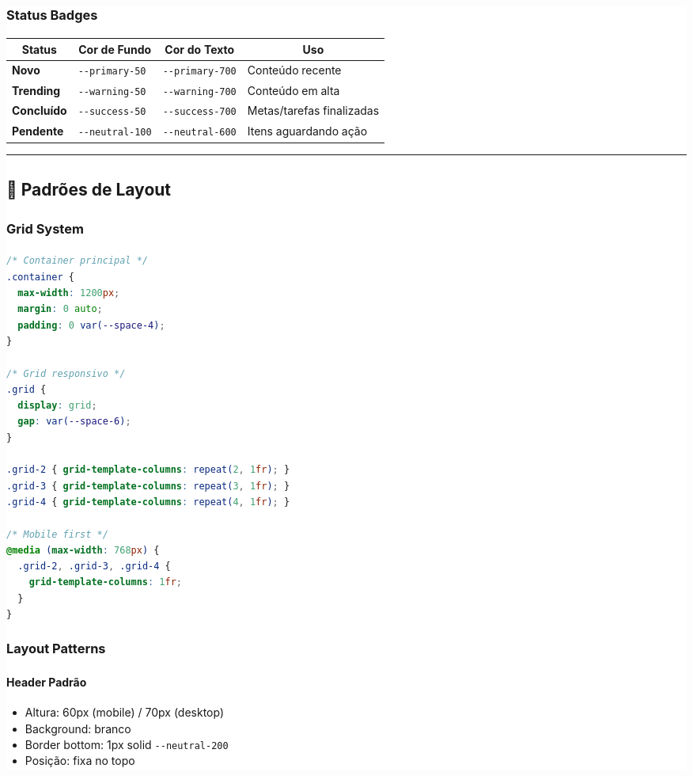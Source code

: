 ### Status Badges

| Status | Cor de Fundo | Cor do Texto | Uso |
|--------|-------------|-------------|-----|
| **Novo** | `--primary-50` | `--primary-700` | Conteúdo recente |
| **Trending** | `--warning-50` | `--warning-700` | Conteúdo em alta |
| **Concluído** | `--success-50` | `--success-700` | Metas/tarefas finalizadas |
| **Pendente** | `--neutral-100` | `--neutral-600` | Itens aguardando ação |

---

## 📱 Padrões de Layout

### Grid System

```css
/* Container principal */
.container {
  max-width: 1200px;
  margin: 0 auto;
  padding: 0 var(--space-4);
}

/* Grid responsivo */
.grid {
  display: grid;
  gap: var(--space-6);
}

.grid-2 { grid-template-columns: repeat(2, 1fr); }
.grid-3 { grid-template-columns: repeat(3, 1fr); }
.grid-4 { grid-template-columns: repeat(4, 1fr); }

/* Mobile first */
@media (max-width: 768px) {
  .grid-2, .grid-3, .grid-4 {
    grid-template-columns: 1fr;
  }
}
```

### Layout Patterns

#### Header Padrão
- Altura: 60px (mobile) / 70px (desktop)
- Background: branco
- Border bottom: 1px solid `--neutral-200`
- Posição: fixa no topo
